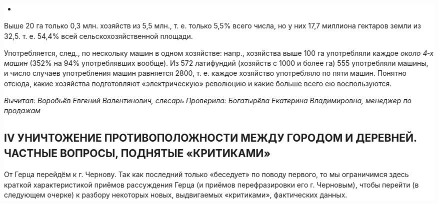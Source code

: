 *

Выше 20 га только 0,3 млн. хозяйств из 5,5 млн., т. е. только 5,5% всего числа, но у них 17,7 миллиона гектаров земли из 32,5. т. е. 54,4% всей сельскохозяйственной площади.

Употребляется, след., по нескольку машин в одном хозяйстве: напр., хозяйства выше 100 га употребляли каждое _около 4‑х машин_ (352% на 94% употреблявших вообще). Из 572 латифундий (хозяйств с 1000 и более га) 555 употребляли машины, и число случаев употребления машин равняется 2800, т. е. каждое хозяйство употребляло по пяти машин. Понятно отсюда, какие хозяйства подготовляют «электрическую» революцию и какие больше всего ею воспользуются.

_Вычитал: Воробьёв Евгений Валентинович, слесарь Проверила: Богатырёва Екатерина Владимировна, менеджер по продажам_

  

## IV УНИЧТОЖЕНИЕ ПРОТИВОПОЛОЖНОСТИ МЕЖДУ ГОРОДОМ И ДЕРЕВНЕЙ. ЧАСТНЫЕ ВОПРОСЫ, ПОДНЯТЫЕ «КРИТИКАМИ»

От Герца перейдём к г. Чернову. Так как последний только «беседует» по поводу первого, то мы ограничимся здесь краткой характеристикой приёмов рассуждения Герца (и приёмов перефразировки его г. Черновым), чтобы перейти (в следующем очерке) к разбору некоторых новых, выдвигаемых «критиками», фактических данных.

